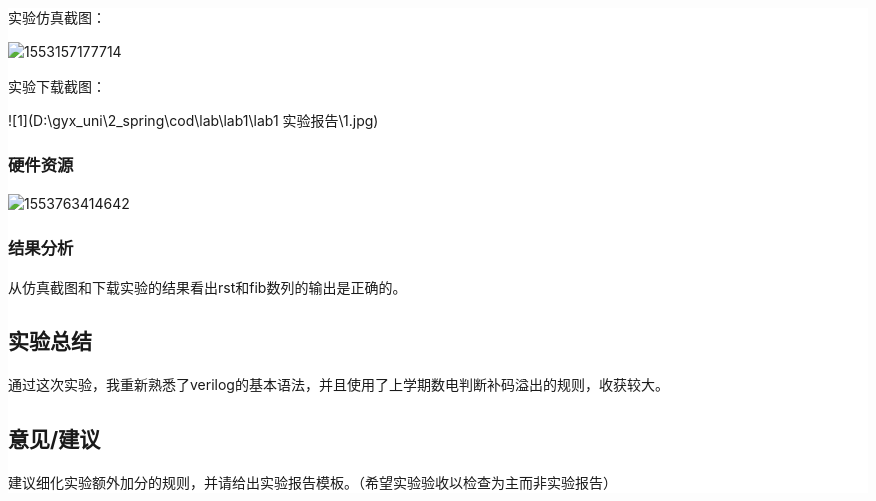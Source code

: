 实验仿真截图：

![1553157177714](C:\Users\65767\AppData\Roaming\Typora\typora-user-images\1553157177714.png)

实验下载截图：

![1](D:\gyx_uni\2_spring\cod\lab\lab1\lab1 实验报告\1.jpg)

### 硬件资源

![1553763414642](C:\Users\65767\AppData\Roaming\Typora\typora-user-images\1553763414642.png)

### 结果分析

从仿真截图和下载实验的结果看出rst和fib数列的输出是正确的。

## 实验总结

通过这次实验，我重新熟悉了verilog的基本语法，并且使用了上学期数电判断补码溢出的规则，收获较大。

## 意见/建议

建议细化实验额外加分的规则，并请给出实验报告模板。（希望实验验收以检查为主而非实验报告）